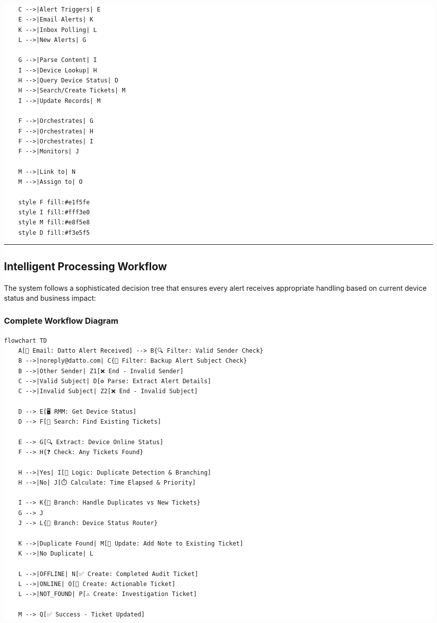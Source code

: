 ```mermaid
    C -->|Alert Triggers| E
    E -->|Email Alerts| K
    K -->|Inbox Polling| L
    L -->|New Alerts| G
    
    G -->|Parse Content| I
    I -->|Device Lookup| H
    H -->|Query Device Status| D
    H -->|Search/Create Tickets| M
    I -->|Update Records| M
    
    F -->|Orchestrates| G
    F -->|Orchestrates| H
    F -->|Orchestrates| I
    F -->|Monitors| J
    
    M -->|Link to| N
    M -->|Assign to| O
    
    style F fill:#e1f5fe
    style I fill:#fff3e0
    style M fill:#e8f5e8
    style D fill:#f3e5f5
```

---

## **Intelligent Processing Workflow**

The system follows a sophisticated decision tree that ensures every alert receives appropriate handling based on current device status and business impact:

### **Complete Workflow Diagram**

```mermaid
flowchart TD
    A[📧 Email: Datto Alert Received] --> B{🔍 Filter: Valid Sender Check}
    B -->|noreply@datto.com| C{📝 Filter: Backup Alert Subject Check}
    B -->|Other Sender| Z1[❌ End - Invalid Sender]
    C -->|Valid Subject| D[⚙️ Parse: Extract Alert Details]
    C -->|Invalid Subject| Z2[❌ End - Invalid Subject]
    
    D --> E[🖥️ RMM: Get Device Status]
    D --> F[🎫 Search: Find Existing Tickets]
    
    E --> G[🔍 Extract: Device Online Status]
    F --> H{❓ Check: Any Tickets Found}
    
    H -->|Yes| I[🔄 Logic: Duplicate Detection & Branching]
    H -->|No| J[⏱️ Calculate: Time Elapsed & Priority]
    
    I --> K{🔀 Branch: Handle Duplicates vs New Tickets}
    G --> J
    J --> L{🔀 Branch: Device Status Router}
    
    K -->|Duplicate Found| M[📝 Update: Add Note to Existing Ticket]
    K -->|No Duplicate| L
    
    L -->|OFFLINE| N[✅ Create: Completed Audit Ticket]
    L -->|ONLINE| O[🎫 Create: Actionable Ticket]
    L -->|NOT_FOUND| P[⚠️ Create: Investigation Ticket]
    
    M --> Q[✅ Success - Ticket Updated]
```